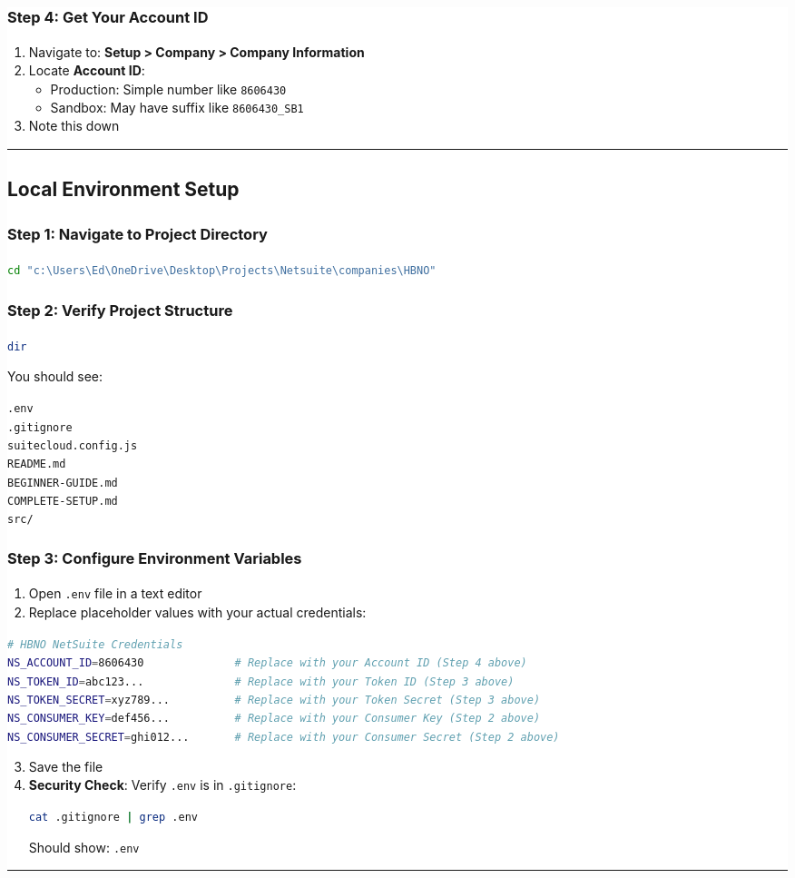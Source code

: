 ### Step 4: Get Your Account ID

1. Navigate to: **Setup > Company > Company Information**
2. Locate **Account ID**:
   - Production: Simple number like `8606430`
   - Sandbox: May have suffix like `8606430_SB1`
3. Note this down

---

## Local Environment Setup

### Step 1: Navigate to Project Directory

```bash
cd "c:\Users\Ed\OneDrive\Desktop\Projects\Netsuite\companies\HBNO"
```

### Step 2: Verify Project Structure

```bash
dir
```

You should see:
```
.env
.gitignore
suitecloud.config.js
README.md
BEGINNER-GUIDE.md
COMPLETE-SETUP.md
src/
```

### Step 3: Configure Environment Variables

1. Open `.env` file in a text editor
2. Replace placeholder values with your actual credentials:

```bash
# HBNO NetSuite Credentials
NS_ACCOUNT_ID=8606430              # Replace with your Account ID (Step 4 above)
NS_TOKEN_ID=abc123...              # Replace with your Token ID (Step 3 above)
NS_TOKEN_SECRET=xyz789...          # Replace with your Token Secret (Step 3 above)
NS_CONSUMER_KEY=def456...          # Replace with your Consumer Key (Step 2 above)
NS_CONSUMER_SECRET=ghi012...       # Replace with your Consumer Secret (Step 2 above)
```

3. Save the file
4. **Security Check**: Verify `.env` is in `.gitignore`:
   ```bash
   cat .gitignore | grep .env
   ```
   Should show: `.env`

---